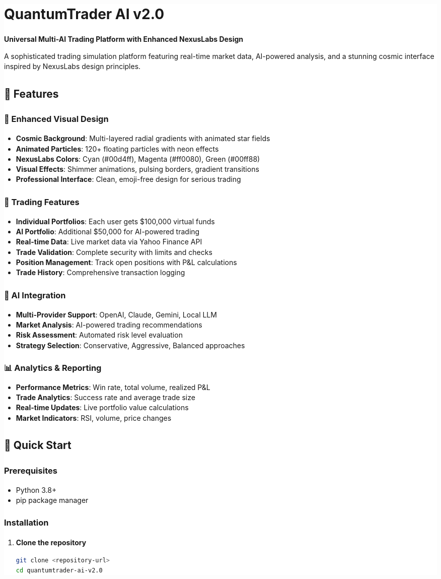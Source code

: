 # QuantumTrader AI v2.0

**Universal Multi-AI Trading Platform with Enhanced NexusLabs Design**

A sophisticated trading simulation platform featuring real-time market data, AI-powered analysis, and a stunning cosmic interface inspired by NexusLabs design principles.

## 🌟 Features

### 🎨 Enhanced Visual Design
- **Cosmic Background**: Multi-layered radial gradients with animated star fields
- **Animated Particles**: 120+ floating particles with neon effects
- **NexusLabs Colors**: Cyan (#00d4ff), Magenta (#ff0080), Green (#00ff88)
- **Visual Effects**: Shimmer animations, pulsing borders, gradient transitions
- **Professional Interface**: Clean, emoji-free design for serious trading

### 💼 Trading Features
- **Individual Portfolios**: Each user gets $100,000 virtual funds
- **AI Portfolio**: Additional $50,000 for AI-powered trading
- **Real-time Data**: Live market data via Yahoo Finance API
- **Trade Validation**: Complete security with limits and checks
- **Position Management**: Track open positions with P&L calculations
- **Trade History**: Comprehensive transaction logging

### 🤖 AI Integration
- **Multi-Provider Support**: OpenAI, Claude, Gemini, Local LLM
- **Market Analysis**: AI-powered trading recommendations
- **Risk Assessment**: Automated risk level evaluation
- **Strategy Selection**: Conservative, Aggressive, Balanced approaches

### 📊 Analytics & Reporting
- **Performance Metrics**: Win rate, total volume, realized P&L
- **Trade Analytics**: Success rate and average trade size
- **Real-time Updates**: Live portfolio value calculations
- **Market Indicators**: RSI, volume, price changes

## 🚀 Quick Start

### Prerequisites
- Python 3.8+
- pip package manager

### Installation

1. **Clone the repository**
   ```bash
   git clone <repository-url>
   cd quantumtrader-ai-v2.0
   ```
